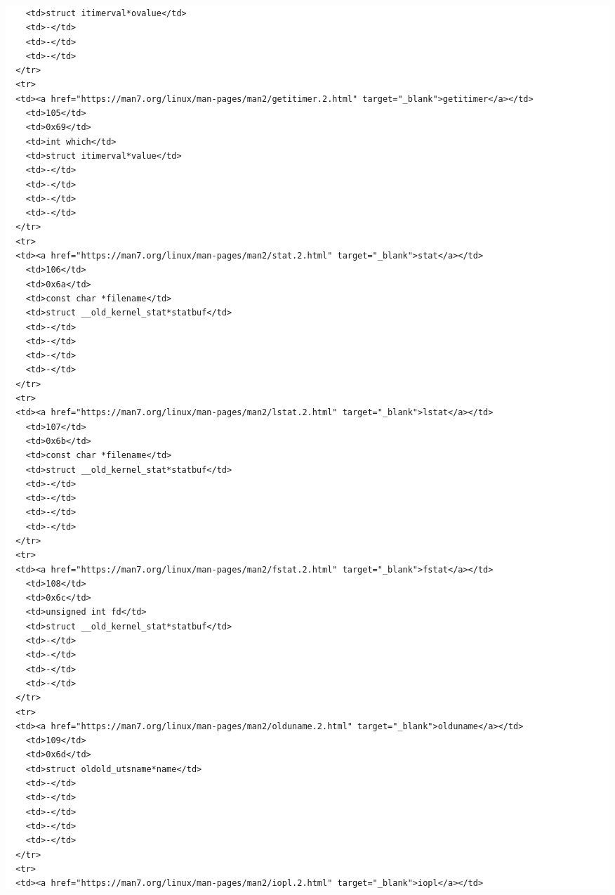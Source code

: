         <td>struct itimerval*ovalue</td>
        <td>-</td>
        <td>-</td>
        <td>-</td>
      </tr>
      <tr>
      <td><a href="https://man7.org/linux/man-pages/man2/getitimer.2.html" target="_blank">getitimer</a></td>
        <td>105</td>
        <td>0x69</td>
        <td>int which</td>
        <td>struct itimerval*value</td>
        <td>-</td>
        <td>-</td>
        <td>-</td>
        <td>-</td>
      </tr>
      <tr>
      <td><a href="https://man7.org/linux/man-pages/man2/stat.2.html" target="_blank">stat</a></td>
        <td>106</td>
        <td>0x6a</td>
        <td>const char *filename</td>
        <td>struct __old_kernel_stat*statbuf</td>
        <td>-</td>
        <td>-</td>
        <td>-</td>
        <td>-</td>
      </tr>
      <tr>
      <td><a href="https://man7.org/linux/man-pages/man2/lstat.2.html" target="_blank">lstat</a></td>
        <td>107</td>
        <td>0x6b</td>
        <td>const char *filename</td>
        <td>struct __old_kernel_stat*statbuf</td>
        <td>-</td>
        <td>-</td>
        <td>-</td>
        <td>-</td>
      </tr>
      <tr>
      <td><a href="https://man7.org/linux/man-pages/man2/fstat.2.html" target="_blank">fstat</a></td>
        <td>108</td>
        <td>0x6c</td>
        <td>unsigned int fd</td>
        <td>struct __old_kernel_stat*statbuf</td>
        <td>-</td>
        <td>-</td>
        <td>-</td>
        <td>-</td>
      </tr>
      <tr>
      <td><a href="https://man7.org/linux/man-pages/man2/olduname.2.html" target="_blank">olduname</a></td>
        <td>109</td>
        <td>0x6d</td>
        <td>struct oldold_utsname*name</td>
        <td>-</td>
        <td>-</td>
        <td>-</td>
        <td>-</td>
        <td>-</td>
      </tr>
      <tr>
      <td><a href="https://man7.org/linux/man-pages/man2/iopl.2.html" target="_blank">iopl</a></td>